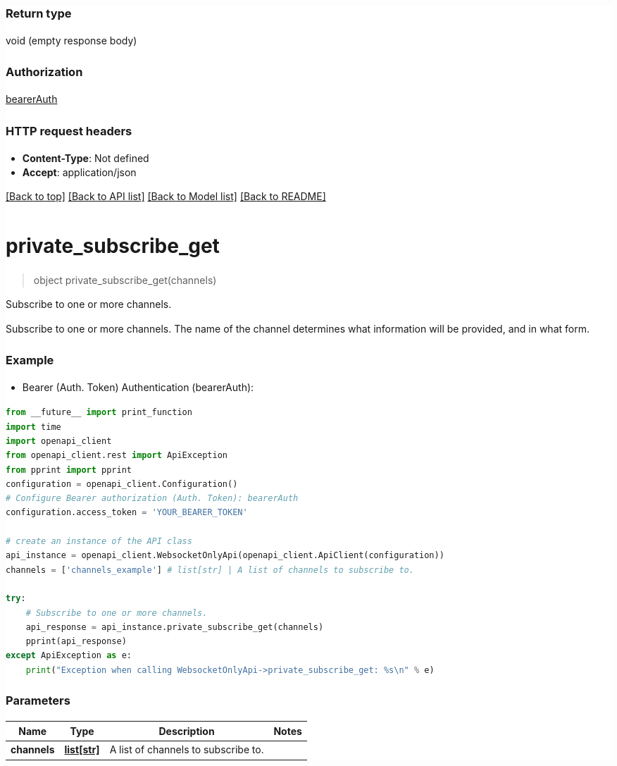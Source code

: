 ### Return type

void (empty response body)

### Authorization

[bearerAuth](../README.md#bearerAuth)

### HTTP request headers

 - **Content-Type**: Not defined
 - **Accept**: application/json

[[Back to top]](#) [[Back to API list]](../README.md#documentation-for-api-endpoints) [[Back to Model list]](../README.md#documentation-for-models) [[Back to README]](../README.md)

# **private_subscribe_get**
> object private_subscribe_get(channels)

Subscribe to one or more channels.

Subscribe to one or more channels.  The name of the channel determines what information will be provided, and in what form. 

### Example

* Bearer (Auth. Token) Authentication (bearerAuth):
```python
from __future__ import print_function
import time
import openapi_client
from openapi_client.rest import ApiException
from pprint import pprint
configuration = openapi_client.Configuration()
# Configure Bearer authorization (Auth. Token): bearerAuth
configuration.access_token = 'YOUR_BEARER_TOKEN'

# create an instance of the API class
api_instance = openapi_client.WebsocketOnlyApi(openapi_client.ApiClient(configuration))
channels = ['channels_example'] # list[str] | A list of channels to subscribe to.

try:
    # Subscribe to one or more channels.
    api_response = api_instance.private_subscribe_get(channels)
    pprint(api_response)
except ApiException as e:
    print("Exception when calling WebsocketOnlyApi->private_subscribe_get: %s\n" % e)
```

### Parameters

Name | Type | Description  | Notes
------------- | ------------- | ------------- | -------------
 **channels** | [**list[str]**](str.md)| A list of channels to subscribe to. | 
